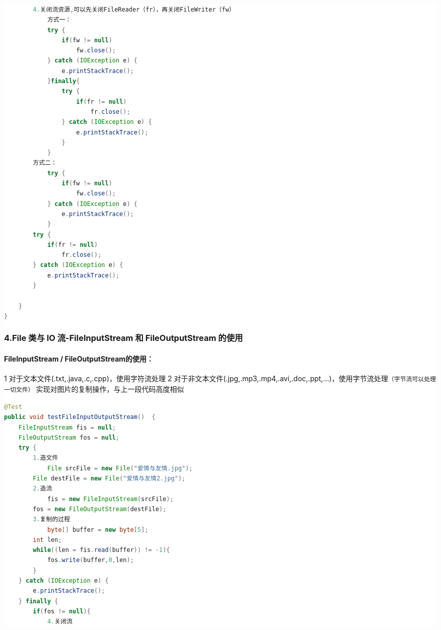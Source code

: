 ```java
        4.关闭流资源,可以先关闭FileReader（fr），再关闭FileWriter（fw）
            方式一：
            try {
                if(fw != null)
                    fw.close();
            } catch (IOException e) {
                e.printStackTrace();
            }finally{
                try {
                    if(fr != null)
                        fr.close();
                } catch (IOException e) {
                    e.printStackTrace();
                }
            }
        方式二：
            try {
                if(fw != null)
                    fw.close();
            } catch (IOException e) {
                e.printStackTrace();
            }
        try {
            if(fr != null)
                fr.close();
        } catch (IOException e) {
            e.printStackTrace();
        }
        
    }
}
```

### 4.File 类与 IO 流-FileInputStream 和 FileOutputStream 的使用  

#### FileInputStream / FileOutputStream的使用：

1 对于文本文件(.txt,.java,.c,.cpp)，使用字符流处理
​2 对于非文本文件(.jpg,.mp3,.mp4,.avi,.doc,.ppt,...)，使用字节流处理`（字节流可以处理一切文件）`
实现对图片的复制操作，与上一段代码高度相似

```java
@Test
public void testFileInputOutputStream()  {
    FileInputStream fis = null;
    FileOutputStream fos = null;
    try {
        1.造文件
            File srcFile = new File("爱情与友情.jpg");
        File destFile = new File("爱情与友情2.jpg");
        2.造流
            fis = new FileInputStream(srcFile);
        fos = new FileOutputStream(destFile);
        3.复制的过程
            byte[] buffer = new byte[5];
        int len;
        while((len = fis.read(buffer)) != -1){
            fos.write(buffer,0,len);
        }
    } catch (IOException e) {
        e.printStackTrace();
    } finally {
        if(fos != null){
            4.关闭流
```